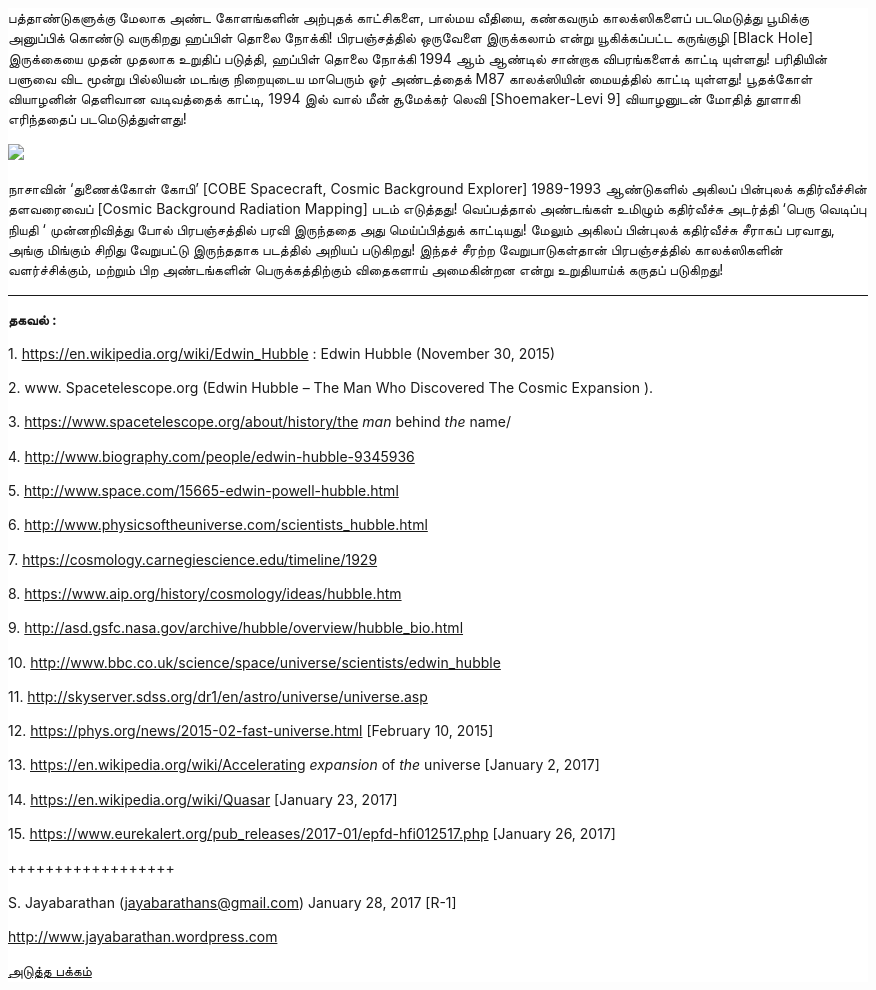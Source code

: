 பத்தாண்டுகளுக்கு மேலாக அண்ட கோளங்களின் அற்புதக் காட்சிகளை, பால்மய வீதியை, கண்கவரும் காலக்ஸிகளைப் படமெடுத்து பூமிக்கு அனுப்பிக் கொண்டு வருகிறது ஹப்பிள் தொலை நோக்கி! பிரபஞ்சத்தில் ஒருவேளை இருக்கலாம் என்று யூகிக்கப்பட்ட கருங்குழி [Black Hole] இருக்கையை முதன் முதலாக உறுதிப் படுத்தி, ஹப்பிள் தொலை நோக்கி 1994 ஆம் ஆண்டில் சான்றாக விபரங்களைக் காட்டி யுள்ளது! பரிதியின் பளுவை விட மூன்று பில்லியன் மடங்கு நிறையுடைய மாபெரும் ஓர் அண்டத்தைக் M87 காலக்ஸியின் மையத்தில் காட்டி யுள்ளது! பூதக்கோள் வியாழனின் தெளிவான வடிவத்தைக் காட்டி, 1994 இல் வால் மீன் சூமேக்கர் லெவி [Shoemaker-Levi 9] வியாழனுடன் மோதித் தூளாகி எரிந்ததைப் படமெடுத்துள்ளது!

![](https://jayabarathan.files.wordpress.com/2011/01/fig-8-edwin-hubble-stamp.jpg?w=750&h=485)

நாசாவின் ‘துணைக்கோள் கோபி’ [COBE Spacecraft, Cosmic Background Explorer] 1989-1993 ஆண்டுகளில் அகிலப் பின்புலக் கதிர்வீச்சின் தளவரைவைப் [Cosmic Background Radiation Mapping] படம் எடுத்தது! வெப்பத்தால் அண்டங்கள் உமிழும் கதிர்வீச்சு அடர்த்தி ‘பெரு வெடிப்பு நியதி ‘ முன்னறிவித்து போல் பிரபஞ்சத்தில் பரவி இருந்ததை அது மெய்ப்பித்துக் காட்டியது! மேலும் அகிலப் பின்புலக் கதிர்வீச்சு சீராகப் பரவாது, அங்கு மிங்கும் சிறிது வேறுபட்டு இருந்ததாக படத்தில் அறியப் படுகிறது! இந்தச் சீரற்ற வேறுபாடுகள்தான் பிரபஞ்சத்தில் காலக்ஸிகளின் வளர்ச்சிக்கும், மற்றும் பிற அண்டங்களின் பெருக்கத்திற்கும் விதைகளாய் அமைகின்றன என்று உறுதியாய்க் கருதப் படுகிறது!

* * *

**தகவல் :**

1\. https://en.wikipedia.org/wiki/Edwin_Hubble : Edwin Hubble (November 30, 2015)

2\. www. Spacetelescope.org (Edwin Hubble – The Man Who Discovered The Cosmic Expansion ).

3\. https://www.spacetelescope.org/about/history/the _man_ behind _the_ name/

4\. http://www.biography.com/people/edwin-hubble-9345936

5\. http://www.space.com/15665-edwin-powell-hubble.html

6\. http://www.physicsoftheuniverse.com/scientists_hubble.html

7\. https://cosmology.carnegiescience.edu/timeline/1929

8\. https://www.aip.org/history/cosmology/ideas/hubble.htm

9\. http://asd.gsfc.nasa.gov/archive/hubble/overview/hubble_bio.html

10\. http://www.bbc.co.uk/science/space/universe/scientists/edwin_hubble

11\. http://skyserver.sdss.org/dr1/en/astro/universe/universe.asp

12\. https://phys.org/news/2015-02-fast-universe.html [February 10, 2015]

13\. https://en.wikipedia.org/wiki/Accelerating _expansion_ of _the_ universe [January 2, 2017]

14\. https://en.wikipedia.org/wiki/Quasar [January 23, 2017]

15\. https://www.eurekalert.org/pub_releases/2017-01/epfd-hfi012517.php [January 26, 2017]

++++++++++++++++++

S. Jayabarathan (jayabarathans@gmail.com) January 28, 2017 [R-1]

http://www.jayabarathan.wordpress.com

[அடுத்த பக்கம்](jayabarathan_wordpress_com_1_65)